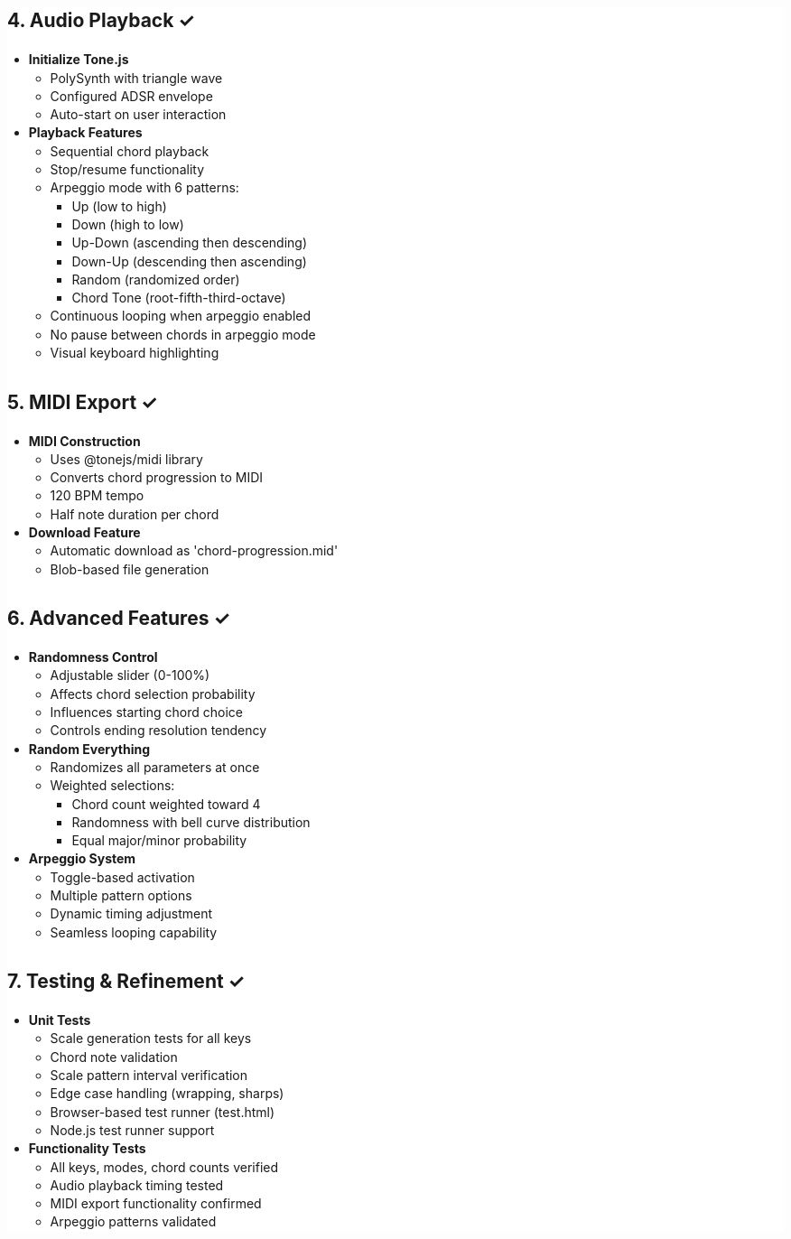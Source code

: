 ## 4. Audio Playback ✓
- **Initialize Tone.js**  
  - PolySynth with triangle wave
  - Configured ADSR envelope
  - Auto-start on user interaction
- **Playback Features**
  - Sequential chord playback
  - Stop/resume functionality
  - Arpeggio mode with 6 patterns:
    - Up (low to high)
    - Down (high to low)
    - Up-Down (ascending then descending)
    - Down-Up (descending then ascending)
    - Random (randomized order)
    - Chord Tone (root-fifth-third-octave)
  - Continuous looping when arpeggio enabled
  - No pause between chords in arpeggio mode
  - Visual keyboard highlighting

## 5. MIDI Export ✓
- **MIDI Construction**  
  - Uses @tonejs/midi library
  - Converts chord progression to MIDI
  - 120 BPM tempo
  - Half note duration per chord
- **Download Feature**  
  - Automatic download as 'chord-progression.mid'
  - Blob-based file generation

## 6. Advanced Features ✓
- **Randomness Control**
  - Adjustable slider (0-100%)
  - Affects chord selection probability
  - Influences starting chord choice
  - Controls ending resolution tendency
- **Random Everything**
  - Randomizes all parameters at once
  - Weighted selections:
    - Chord count weighted toward 4
    - Randomness with bell curve distribution
    - Equal major/minor probability
- **Arpeggio System**
  - Toggle-based activation
  - Multiple pattern options
  - Dynamic timing adjustment
  - Seamless looping capability

## 7. Testing & Refinement ✓
- **Unit Tests**  
  - Scale generation tests for all keys
  - Chord note validation
  - Scale pattern interval verification
  - Edge case handling (wrapping, sharps)
  - Browser-based test runner (test.html)
  - Node.js test runner support
- **Functionality Tests**  
  - All keys, modes, chord counts verified
  - Audio playback timing tested
  - MIDI export functionality confirmed
  - Arpeggio patterns validated